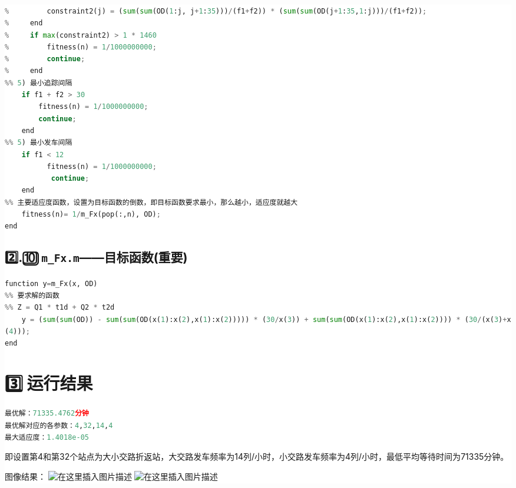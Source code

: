 ```python
%         constraint2(j) = (sum(sum(OD(1:j, j+1:35)))/(f1+f2)) * (sum(sum(OD(j+1:35,1:j)))/(f1+f2));
%     end
%     if max(constraint2) > 1 * 1460
%         fitness(n) = 1/1000000000;
%         continue;
%     end
%% 5) 最小追踪间隔     
    if f1 + f2 > 30
        fitness(n) = 1/1000000000;
        continue;
    end 
%% 5) 最小发车间隔   
    if f1 < 12
          fitness(n) = 1/1000000000;
           continue;
    end
%% 主要适应度函数，设置为目标函数的倒数，即目标函数要求最小，那么越小，适应度就越大    
    fitness(n)= 1/m_Fx(pop(:,n), OD);
end

```

## 2️⃣.🔟 `m_Fx.m`——目标函数(重要)

```python
function y=m_Fx(x, OD)
%% 要求解的函数
%% Z = Q1 * t1d + Q2 * t2d
    y = (sum(sum(OD)) - sum(sum(OD(x(1):x(2),x(1):x(2))))) * (30/x(3)) + sum(sum(OD(x(1):x(2),x(1):x(2)))) * (30/(x(3)+x(4)));
end
```


# 3️⃣ 运行结果

```python
最优解：71335.4762分钟
最优解对应的各参数：4,32,14,4
最大适应度：1.4018e-05
```

即设置第$4$和第$32$个站点为大小交路折返站，大交路发车频率为$14$列/小时，小交路发车频率为$4$列/小时，最低平均等待时间为$71335$分钟。

图像结果：
![在这里插入图片描述](https://img-blog.csdnimg.cn/20200513011016570.png?x-oss-process=image/watermark,type_ZmFuZ3poZW5naGVpdGk,shadow_10,text_aHR0cHM6Ly9ibG9nLmNzZG4ubmV0L0V4Y2FsaWJ1clVsaW1pdGVk,size_16,color_FFFFFF,t_70#pic_center)
![在这里插入图片描述](https://img-blog.csdnimg.cn/20200513011005955.png?x-oss-process=image/watermark,type_ZmFuZ3poZW5naGVpdGk,shadow_10,text_aHR0cHM6Ly9ibG9nLmNzZG4ubmV0L0V4Y2FsaWJ1clVsaW1pdGVk,size_16,color_FFFFFF,t_70#pic_center)
